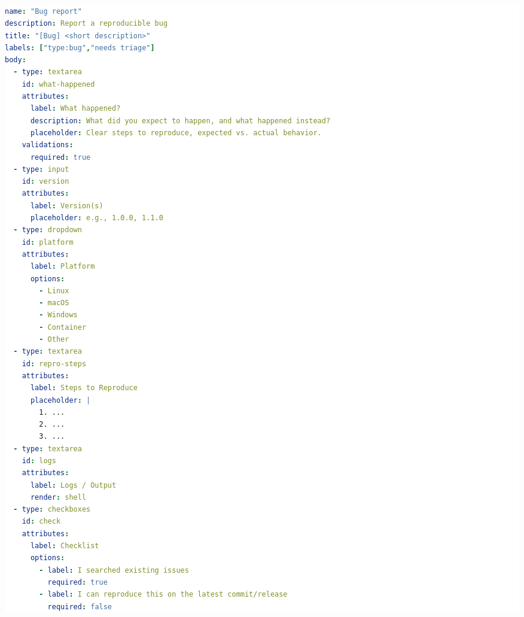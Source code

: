 ```yaml
name: "Bug report"
description: Report a reproducible bug
title: "[Bug] <short description>"
labels: ["type:bug","needs triage"]
body:
  - type: textarea
    id: what-happened
    attributes:
      label: What happened?
      description: What did you expect to happen, and what happened instead?
      placeholder: Clear steps to reproduce, expected vs. actual behavior.
    validations:
      required: true
  - type: input
    id: version
    attributes:
      label: Version(s)
      placeholder: e.g., 1.0.0, 1.1.0
  - type: dropdown
    id: platform
    attributes:
      label: Platform
      options:
        - Linux
        - macOS
        - Windows
        - Container
        - Other
  - type: textarea
    id: repro-steps
    attributes:
      label: Steps to Reproduce
      placeholder: |
        1. ...
        2. ...
        3. ...
  - type: textarea
    id: logs
    attributes:
      label: Logs / Output
      render: shell
  - type: checkboxes
    id: check
    attributes:
      label: Checklist
      options:
        - label: I searched existing issues
          required: true
        - label: I can reproduce this on the latest commit/release
          required: false
```
